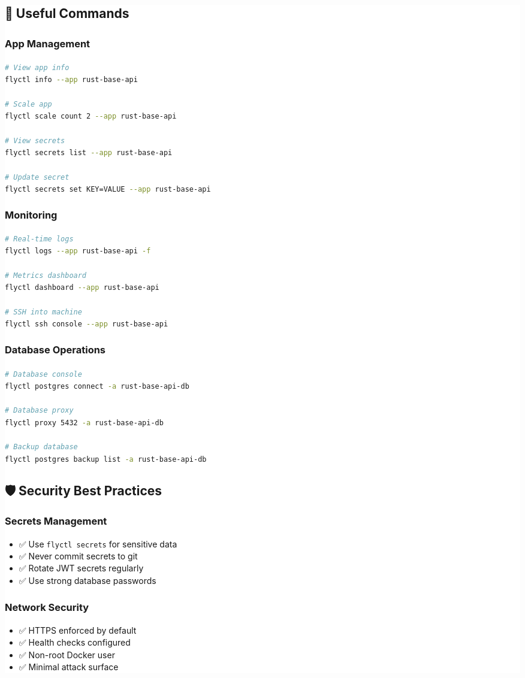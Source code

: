 ## 🔧 Useful Commands

### **App Management**
```bash
# View app info
flyctl info --app rust-base-api

# Scale app
flyctl scale count 2 --app rust-base-api

# View secrets
flyctl secrets list --app rust-base-api

# Update secret
flyctl secrets set KEY=VALUE --app rust-base-api
```

### **Monitoring**
```bash
# Real-time logs
flyctl logs --app rust-base-api -f

# Metrics dashboard
flyctl dashboard --app rust-base-api

# SSH into machine
flyctl ssh console --app rust-base-api
```

### **Database Operations**
```bash
# Database console
flyctl postgres connect -a rust-base-api-db

# Database proxy
flyctl proxy 5432 -a rust-base-api-db

# Backup database
flyctl postgres backup list -a rust-base-api-db
```

## 🛡️ Security Best Practices

### **Secrets Management**
- ✅ Use `flyctl secrets` for sensitive data
- ✅ Never commit secrets to git
- ✅ Rotate JWT secrets regularly
- ✅ Use strong database passwords

### **Network Security**
- ✅ HTTPS enforced by default
- ✅ Health checks configured
- ✅ Non-root Docker user
- ✅ Minimal attack surface
